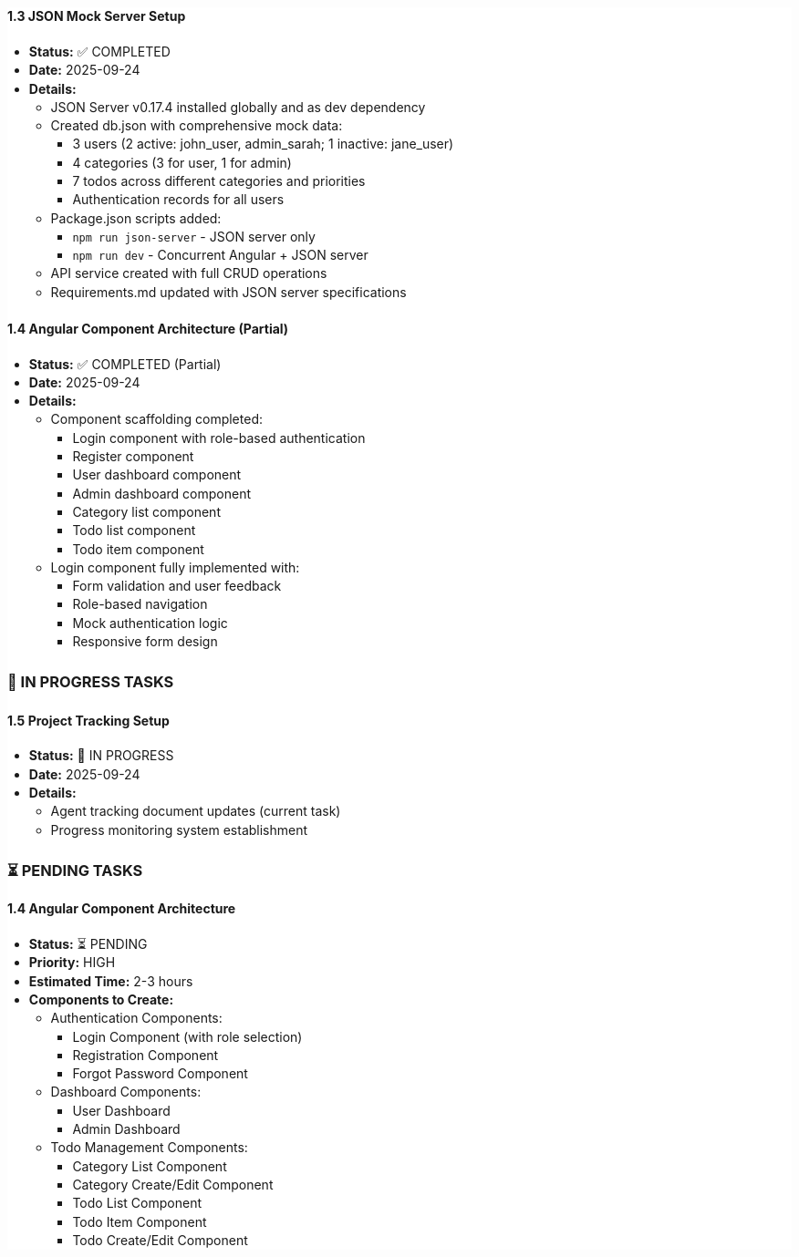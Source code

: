 #### 1.3 JSON Mock Server Setup
- **Status:** ✅ COMPLETED
- **Date:** 2025-09-24
- **Details:**
  - JSON Server v0.17.4 installed globally and as dev dependency
  - Created db.json with comprehensive mock data:
    - 3 users (2 active: john_user, admin_sarah; 1 inactive: jane_user)
    - 4 categories (3 for user, 1 for admin)
    - 7 todos across different categories and priorities
    - Authentication records for all users
  - Package.json scripts added:
    - `npm run json-server` - JSON server only
    - `npm run dev` - Concurrent Angular + JSON server
  - API service created with full CRUD operations
  - Requirements.md updated with JSON server specifications

#### 1.4 Angular Component Architecture (Partial)
- **Status:** ✅ COMPLETED (Partial)
- **Date:** 2025-09-24
- **Details:**
  - Component scaffolding completed:
    - Login component with role-based authentication
    - Register component
    - User dashboard component
    - Admin dashboard component
    - Category list component
    - Todo list component
    - Todo item component
  - Login component fully implemented with:
    - Form validation and user feedback
    - Role-based navigation
    - Mock authentication logic
    - Responsive form design

### 🔄 IN PROGRESS TASKS

#### 1.5 Project Tracking Setup
- **Status:** 🔄 IN PROGRESS
- **Date:** 2025-09-24
- **Details:**
  - Agent tracking document updates (current task)
  - Progress monitoring system establishment

### ⏳ PENDING TASKS

#### 1.4 Angular Component Architecture
- **Status:** ⏳ PENDING
- **Priority:** HIGH
- **Estimated Time:** 2-3 hours
- **Components to Create:**
  - Authentication Components:
    - Login Component (with role selection)
    - Registration Component
    - Forgot Password Component
  - Dashboard Components:
    - User Dashboard
    - Admin Dashboard
  - Todo Management Components:
    - Category List Component
    - Category Create/Edit Component
    - Todo List Component
    - Todo Item Component
    - Todo Create/Edit Component